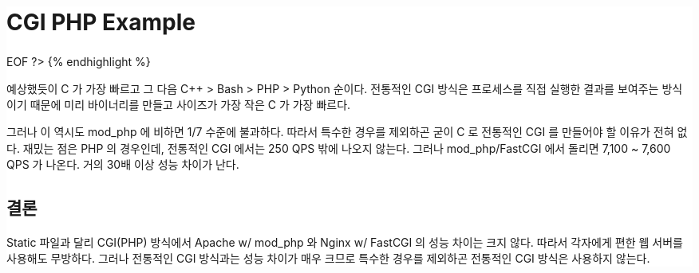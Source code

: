 <html>
<body>
<h1>CGI PHP Example</h1>
</body>
</html>
EOF
?>
      {% endhighlight %}
      </td>
    </tr>
  </tbody>
</table>

예상했듯이 C 가 가장 빠르고 그 다음 C++ > Bash > PHP > Python 순이다. 전통적인 CGI 방식은 프로세스를 직접 실행한 결과를 보여주는 방식이기 때문에 미리 바이너리를 만들고 사이즈가 가장 작은 C 가 가장 빠르다.

그러나 이 역시도 mod_php 에 비하면 1/7 수준에 불과하다. 따라서 특수한 경우를 제외하곤 굳이 C 로 전통적인 CGI 를 만들어야 할 이유가 전혀 없다. 재밌는 점은 PHP 의 경우인데, 전통적인 CGI 에서는 250 QPS 밖에 나오지 않는다. 그러나 mod_php/FastCGI 에서 돌리면 7,100 ~ 7,600 QPS 가 나온다. 거의 30배 이상 성능 차이가 난다.

## 결론

Static 파일과 달리 CGI(PHP) 방식에서 Apache w/ mod_php 와 Nginx w/ FastCGI 의 성능 차이는 크지 않다. 따라서 각자에게 편한 웹 서버를 사용해도 무방하다. 그러나 전통적인 CGI 방식과는 성능 차이가 매우 크므로 특수한 경우를 제외하곤 전통적인 CGI 방식은 사용하지 않는다.